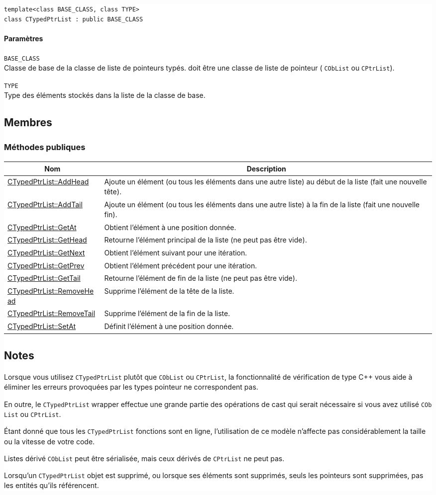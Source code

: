 ```  
template<class BASE_CLASS, class TYPE>  
class CTypedPtrList : public BASE_CLASS  
```  
  
#### <a name="parameters"></a>Paramètres  
 `BASE_CLASS`  
 Classe de base de la classe de liste de pointeurs typés. doit être une classe de liste de pointeur ( `CObList` ou `CPtrList`).  
  
 `TYPE`  
 Type des éléments stockés dans la liste de la classe de base.  
  
## <a name="members"></a>Membres  
  
### <a name="public-methods"></a>M&#233;thodes publiques  
  
|Nom|Description|  
|----------|-----------------|  
|[CTypedPtrList::AddHead](#addhead)|Ajoute un élément (ou tous les éléments dans une autre liste) au début de la liste (fait une nouvelle tête).|  
|[CTypedPtrList::AddTail](#addtail)|Ajoute un élément (ou tous les éléments dans une autre liste) à la fin de la liste (fait une nouvelle fin).|  
|[CTypedPtrList::GetAt](#getat)|Obtient l’élément à une position donnée.|  
|[CTypedPtrList::GetHead](#gethead)|Retourne l’élément principal de la liste (ne peut pas être vide).|  
|[CTypedPtrList::GetNext](#getnext)|Obtient l’élément suivant pour une itération.|  
|[CTypedPtrList::GetPrev](#getprev)|Obtient l’élément précédent pour une itération.|  
|[CTypedPtrList::GetTail](#gettail)|Retourne l’élément de fin de la liste (ne peut pas être vide).|  
|[CTypedPtrList::RemoveHead](#removehead)|Supprime l’élément de la tête de la liste.|  
|[CTypedPtrList::RemoveTail](#removetail)|Supprime l’élément de la fin de la liste.|  
|[CTypedPtrList::SetAt](#setat)|Définit l’élément à une position donnée.|  
  
## <a name="remarks"></a>Notes  
 Lorsque vous utilisez `CTypedPtrList` plutôt que `CObList` ou `CPtrList`, la fonctionnalité de vérification de type C++ vous aide à éliminer les erreurs provoquées par les types pointeur ne correspondent pas.  
  
 En outre, le `CTypedPtrList` wrapper effectue une grande partie des opérations de cast qui serait nécessaire si vous avez utilisé `CObList` ou `CPtrList`.  
  
 Étant donné que tous les `CTypedPtrList` fonctions sont en ligne, l’utilisation de ce modèle n’affecte pas considérablement la taille ou la vitesse de votre code.  
  
 Listes dérivé `CObList` peut être sérialisée, mais ceux dérivés de `CPtrList` ne peut pas.  
  
 Lorsqu’un `CTypedPtrList` objet est supprimé, ou lorsque ses éléments sont supprimés, seuls les pointeurs sont supprimées, pas les entités qu’ils référencent.  
  